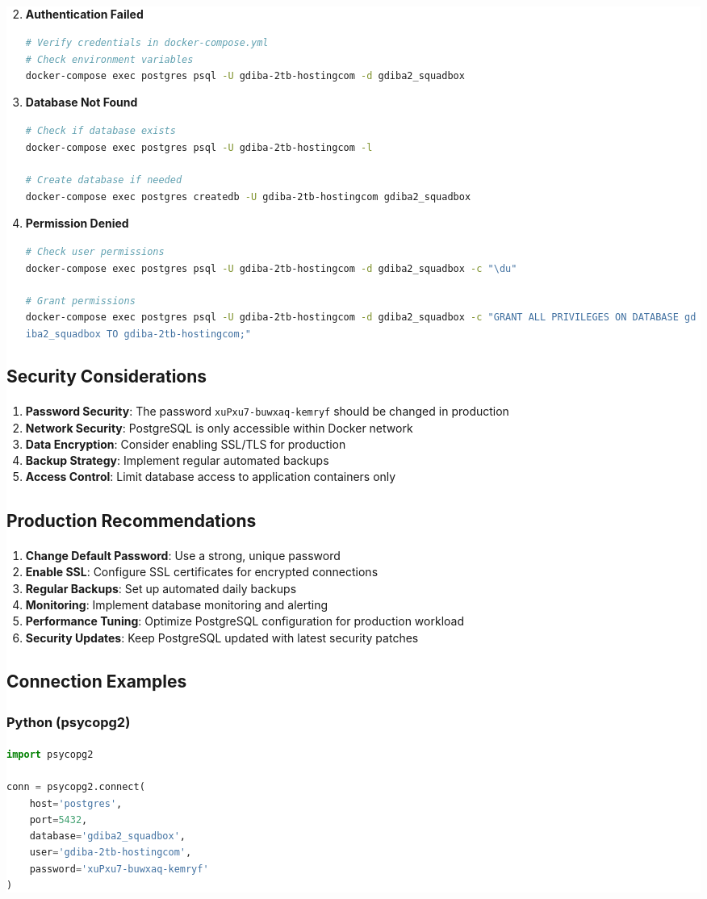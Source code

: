 2. **Authentication Failed**
   ```bash
   # Verify credentials in docker-compose.yml
   # Check environment variables
   docker-compose exec postgres psql -U gdiba-2tb-hostingcom -d gdiba2_squadbox
   ```

3. **Database Not Found**
   ```bash
   # Check if database exists
   docker-compose exec postgres psql -U gdiba-2tb-hostingcom -l
   
   # Create database if needed
   docker-compose exec postgres createdb -U gdiba-2tb-hostingcom gdiba2_squadbox
   ```

4. **Permission Denied**
   ```bash
   # Check user permissions
   docker-compose exec postgres psql -U gdiba-2tb-hostingcom -d gdiba2_squadbox -c "\du"
   
   # Grant permissions
   docker-compose exec postgres psql -U gdiba-2tb-hostingcom -d gdiba2_squadbox -c "GRANT ALL PRIVILEGES ON DATABASE gdiba2_squadbox TO gdiba-2tb-hostingcom;"
   ```

## Security Considerations

1. **Password Security**: The password `xuPxu7-buwxaq-kemryf` should be changed in production
2. **Network Security**: PostgreSQL is only accessible within Docker network
3. **Data Encryption**: Consider enabling SSL/TLS for production
4. **Backup Strategy**: Implement regular automated backups
5. **Access Control**: Limit database access to application containers only

## Production Recommendations

1. **Change Default Password**: Use a strong, unique password
2. **Enable SSL**: Configure SSL certificates for encrypted connections
3. **Regular Backups**: Set up automated daily backups
4. **Monitoring**: Implement database monitoring and alerting
5. **Performance Tuning**: Optimize PostgreSQL configuration for production workload
6. **Security Updates**: Keep PostgreSQL updated with latest security patches

## Connection Examples

### Python (psycopg2)
```python
import psycopg2

conn = psycopg2.connect(
    host='postgres',
    port=5432,
    database='gdiba2_squadbox',
    user='gdiba-2tb-hostingcom',
    password='xuPxu7-buwxaq-kemryf'
)
```
